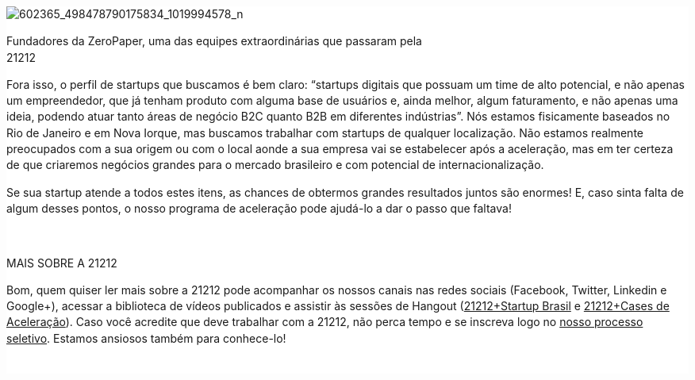 <div id="attachment_7378" style="width: 550px" class="wp-caption aligncenter">
  <img aria-describedby="caption-attachment-7378" class="wp-image-7378 size-full" src="http://local.21212.com/wp-content/uploads/2014/07/602365_498478790175834_1019994578_n-e1405436615963.jpg" alt="602365_498478790175834_1019994578_n" width="540" height="359" />
  
  <p id="caption-attachment-7378" class="wp-caption-text">
    Fundadores da ZeroPaper, uma das equipes extraordinárias que passaram pela 21212
  </p>
</div>

Fora isso, o perfil de startups que buscamos é bem claro: “startups digitais que possuam um time de alto potencial, e não apenas um empreendedor, que já tenham produto com alguma base de usuários e, ainda melhor, algum faturamento, e não apenas uma ideia, podendo atuar tanto áreas de negócio B2C quanto B2B em diferentes indústrias”. Nós estamos fisicamente baseados no Rio de Janeiro e em Nova Iorque, mas buscamos trabalhar com startups de qualquer localização. Não estamos realmente preocupados com a sua origem ou com o local aonde a sua empresa vai se estabelecer após a aceleração, mas em ter certeza de que criaremos negócios grandes para o mercado brasileiro e com potencial de internacionalização.

Se sua startup atende a todos estes itens, as chances de obtermos grandes resultados juntos são enormes! E, caso sinta falta de algum desses pontos, o nosso programa de aceleração pode ajudá-lo a dar o passo que faltava!

&nbsp;

MAIS SOBRE A 21212

Bom, quem quiser ler mais sobre a 21212 pode acompanhar os nossos canais nas redes sociais (Facebook, Twitter, Linkedin e Google+), acessar a biblioteca de vídeos publicados e assistir às sessões de Hangout (<a title="21212_Hangout1" href="https://www.youtube.com/watch?v=qtUWC-Y4NXk" target="_blank">21212+Startup Brasil</a> e <a title="Bate-Papo com Startups 21212" href="https://www.youtube.com/watch?v=z_D5pdwn2I8" target="_blank">21212+Cases de Aceleração</a>). Caso você acredite que deve trabalhar com a 21212, não perca tempo e se inscreva logo no <a title="Processo Seletivo" href="http://local.21212.com/apply" target="_blank">nosso processo seletivo</a>. Estamos ansiosos também para conhece-lo!

&nbsp;